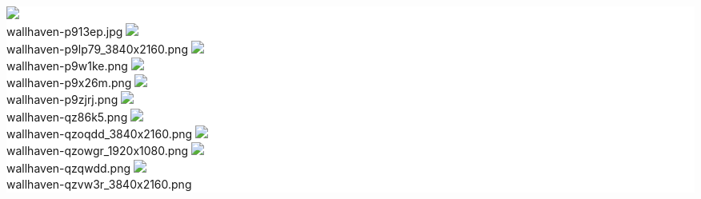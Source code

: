 <td valign="bottom">
<img src="./wallhaven-p913ep.jpg" width="200"><br>
wallhaven-p913ep.jpg
</td>

<td valign="bottom">
<img src="./wallhaven-p9lp79_3840x2160.png" width="200"><br>
wallhaven-p9lp79_3840x2160.png
</td>

<td valign="bottom">
<img src="./wallhaven-p9w1ke.png" width="200"><br>
wallhaven-p9w1ke.png
</td>

</tr>
<tr>
<td valign="bottom">
<img src="./wallhaven-p9x26m.png" width="200"><br>
wallhaven-p9x26m.png
</td>

<td valign="bottom">
<img src="./wallhaven-p9zjrj.png" width="200"><br>
wallhaven-p9zjrj.png
</td>

<td valign="bottom">
<img src="./wallhaven-qz86k5.png" width="200"><br>
wallhaven-qz86k5.png
</td>

<td valign="bottom">
<img src="./wallhaven-qzoqdd_3840x2160.png" width="200"><br>
wallhaven-qzoqdd_3840x2160.png
</td>

</tr>
<tr>
<td valign="bottom">
<img src="./wallhaven-qzowgr_1920x1080.png" width="200"><br>
wallhaven-qzowgr_1920x1080.png
</td>

<td valign="bottom">
<img src="./wallhaven-qzqwdd.png" width="200"><br>
wallhaven-qzqwdd.png
</td>

<td valign="bottom">
<img src="./wallhaven-qzvw3r_3840x2160.png" width="200"><br>
wallhaven-qzvw3r_3840x2160.png
</td>
